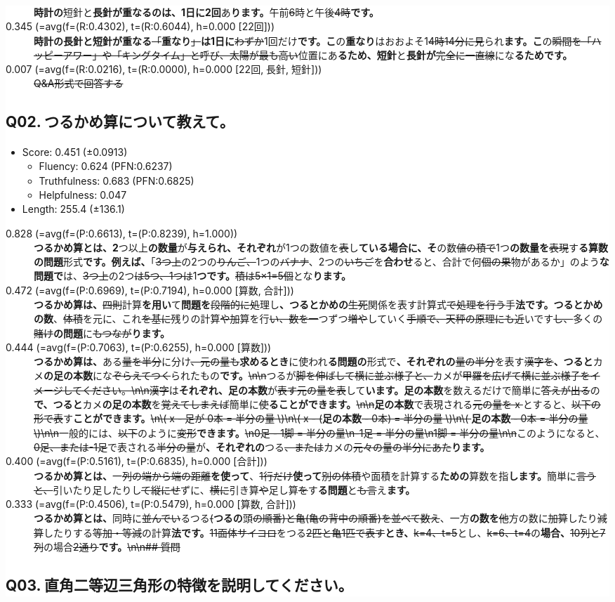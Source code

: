 <dd><b>時計の</b>短針と<b>長針が重なるのは、1日に2回</b>あ<b>ります。</b>午前<s>6</s>時と午後<s>4時</s><b>です。</b></dd>
<dt>0.345 (=avg(f=(R:0.4302), t=(R:0.6044), h=0.000 [22回]))</dt>
<dd><b>時計の長針と短針が重なる</b><s>「</s><b>重なり</b><s>」</s><b>は1日に</b><s>わずか</s>1回だけ<b>です。こ</b>の<b>重なり</b>はおおよそ1<s>4時14分に見</s>られ<b>ます。こ</b>の<s>瞬間を「ハッピーアワー」や「キングタイム」と呼び、太陽が最も高い</s>位置にあ<b>るため、短針</b>と<b>長針が</b><s>完全に一直線</s>にな<b>るためです。</b></dd>
<dt>0.007 (=avg(f=(R:0.0216), t=(R:0.0000), h=0.000 [22回, 長針, 短針]))</dt>
<dd><s>Q&amp;A形式で回答する</s></dd>
</dl>

## <a name="Q02"></a>Q02. つるかめ算について教えて。

- Score: 0.451 (±0.0913)
  - Fluency: 0.624 (PFN:0.6237)
  - Truthfulness: 0.683 (PFN:0.6825)
  - Helpfulness: 0.047
- Length: 255.4 (±136.1)

<dl>
<dt>0.828 (=avg(f=(P:0.6613), t=(P:0.8239), h=1.000))</dt>
<dd><b>つるかめ算とは、2</b>つ以上<b>の数量</b>が<b>与えられ、それぞれ</b>が1つの数値を<s>表</s>し<b>ている場合に、そ</b>の数<s>値の積で</s>1つ<b>の数量を</b><s>表現</s>す<b>る算数の問題</b>形式<b>です。例えば、</b>「<s>3つ上</s>の2つの<s>りんご、</s>1つの<s>バナナ</s>、2つの<s>いちご</s>を<b>合わせ</b>ると、合計で何<s>個の果</s>物があるか」のよう<b>な問題で</b>は、<s>3つ上</s>の2つ<s>は5つ、1つは</s>1<b>つです。</b><s>積は5×1=5個</s>とな<b>ります。</b></dd>
<dt>0.472 (=avg(f=(P:0.6969), t=(P:0.7194), h=0.000 [算数, 合計]))</dt>
<dd><b>つるかめ算は、</b><s>四則</s>計算<b>を用い</b>て<b>問題を</b><s>段階的に処</s>理し<b>、つるとかめの</b><s>生死</s>関係を表す計算式<s>で処理を行う</s>手<b>法です。つるとかめの数</b>、<s>体積</s>を元に、これ<s>を基に</s>残りの計算<s>や加</s>算を行<s>い、数を一</s>つずつ<s>増や</s>していく<s>手順で、天秤の原理にも近</s>いです<s>し、</s>多くの<s>賭け</s><b>の問題</b>に<s>もつなが</s><b>ります。</b></dd>
<dt>0.444 (=avg(f=(P:0.7063), t=(P:0.6255), h=0.000 [算数]))</dt>
<dd><b>つるかめ算は、</b>ある<s>量を半分</s>に分け<s>、元の量も</s><b>求めるとき</b>に使われ<b>る問題の</b>形式で<b>、それぞれの</b><s>量の半分</s>を表す<s>漢字を</s><b>、つると</b>カメ<b>の足の本数</b>にな<s>ぞらえてつく</s>られたもの<b>です。</b><s>&#92;n&#92;n</s>つるが<s>脚を伸ばして横に並ぶ様子と、</s>カメが<s>甲羅を広げて横に並ぶ様子をイメージしてください。&#92;n&#92;n漢字</s>は<b>それぞれ、足の本数</b>が<s>表す元の量を表</s>して<b>います。足の本数</b>を数えるだけで簡単に<s>答えが出る</s>の<b>で、つると</b>カメ<b>の足の本数</b>を<s>覚えてしまえば</s>簡単に<s>使</s><b>ることができます。</b><s>&#92;n&#92;n</s><b>足の本数</b>で表現される<s>元の量を x </s>とすると、<s>以下の形で表</s>す<b>ことができます。</b><s>&#92;n&#92;&#40; x &#45; 足が 0本 = 半分の量 &#92;&#41;&#92;n&#92;&#40; x &#45; &#40;</s><b>足の本数</b><s> &#45; 0本&#41; = 半分の量 &#92;&#41;&#92;n&#92;&#40; </s><b>足の本数</b><s> &#45; 0本 = 半分の量 &#92;&#41;&#92;n&#92;n</s>一般的には、<s>以下</s>のように<s>変形</s><b>できます。</b><s>&#92;n0足 &#45; 1脚 = 半分の量&#92;n&#45;1足 = 半分の量&#92;n1脚 = 半分の量&#92;n&#92;n</s>このようになると、<s>0足、または&#45;1足</s>で表される<s>半分の量</s>が<b>、それぞれの</b>つる<s>、または</s>カメの<s>元々の量の半分にあた</s><b>ります。</b></dd>
<dt>0.400 (=avg(f=(P:0.5161), t=(P:0.6835), h=0.000 [合計]))</dt>
<dd><b>つるかめ算とは、</b>一<s>列の端から端の距離</s><b>を使って</b>、<s>1行だけ</s><b>使って</b><s>別の体積</s>や面積を計算する<b>ための</b>算数を指<b>します。</b>簡単に<s>言うと、</s>引いたり足したりし<s>て縦にせ</s>ずに、<s>横に</s>引き算<s>や</s>足し算<s>を</s>す<b>る問題</b>と<s>も言</s>え<b>ます。</b></dd>
<dt>0.333 (=avg(f=(P:0.4506), t=(P:0.5479), h=0.000 [算数, 合計]))</dt>
<dd><b>つるかめ算とは、</b>同時に<s>並んでい</s>るつる<s>&#40;</s><b>つるの</b>頭<s>の順番&#41;と亀&#40;亀の背中の順番&#41;を並べて数え</s>、一方<b>の数を</b><s>他</s>方の数に<s>加算</s>したり<s>減算</s>したりする<s>等加・等減</s>の計算<b>法です。</b><s>11面体サイコロ</s>をつる<s>2匹と亀1匹で表す</s><b>とき、</b><s>k=4、t=5</s>とし、<s>k=6、t=4</s>の<b>場合、</b><s>10列と7列</s>の場合<s>2通り</s><b>です。</b><s>&#92;n&#92;n&#35;&#35; 質問</s></dd>
</dl>

## <a name="Q03"></a>Q03. 直角二等辺三角形の特徴を説明してください。
